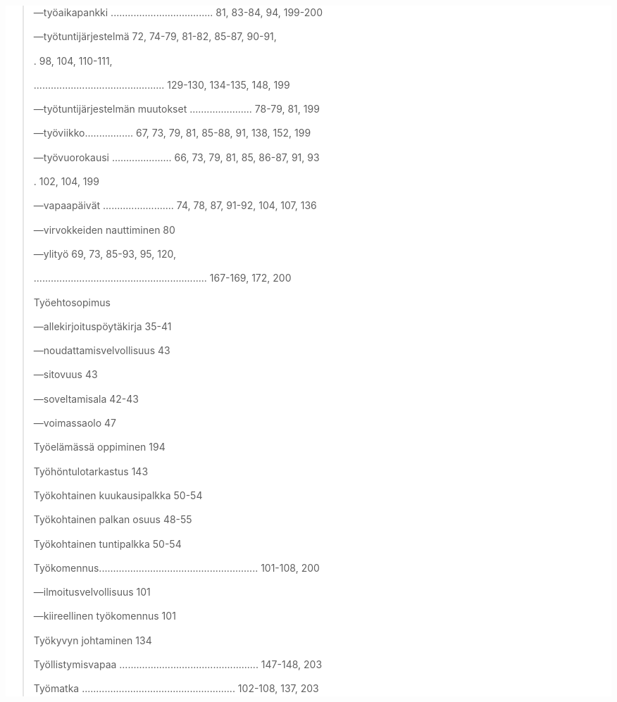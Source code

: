 > —työaikapankki .................................... 81, 83-84, 94,
> 199-200
>
> —työtuntijärjestelmä 72, 74-79, 81-82, 85-87, 90-91,
>
> . 98, 104, 110-111,
>
> .............................................. 129-130, 134-135, 148,
> 199
>
> —työtuntijärjestelmän muutokset ...................... 78-79, 81, 199
>
> —työviikko................. 67, 73, 79, 81, 85-88, 91, 138, 152, 199
>
> —työvuorokausi ..................... 66, 73, 79, 81, 85, 86-87, 91, 93
>
> . 102, 104, 199
>
> —vapaapäivät ......................... 74, 78, 87, 91-92, 104, 107,
> 136
>
> —virvokkeiden nauttiminen 80
>
> —ylityö 69, 73, 85-93, 95, 120,
>
> ............................................................. 167-169,
> 172, 200
>
> Työehtosopimus
>
> —allekirjoituspöytäkirja 35-41
>
> —noudattamisvelvollisuus 43
>
> —sitovuus 43
>
> —soveltamisala 42-43
>
> —voimassaolo 47
>
> Työelämässä oppiminen 194
>
> Työhöntulotarkastus 143
>
> Työkohtainen kuukausipalkka 50-54
>
> Työkohtainen palkan osuus 48-55
>
> Työkohtainen tuntipalkka 50-54
>
> Työkomennus........................................................
> 101-108, 200
>
> —ilmoitusvelvollisuus 101
>
> —kiireellinen työkomennus 101
>
> Työkyvyn johtaminen 134
>
> Työllistymisvapaa .................................................
> 147-148, 203
>
> Työmatka ......................................................
> 102-108, 137, 203
